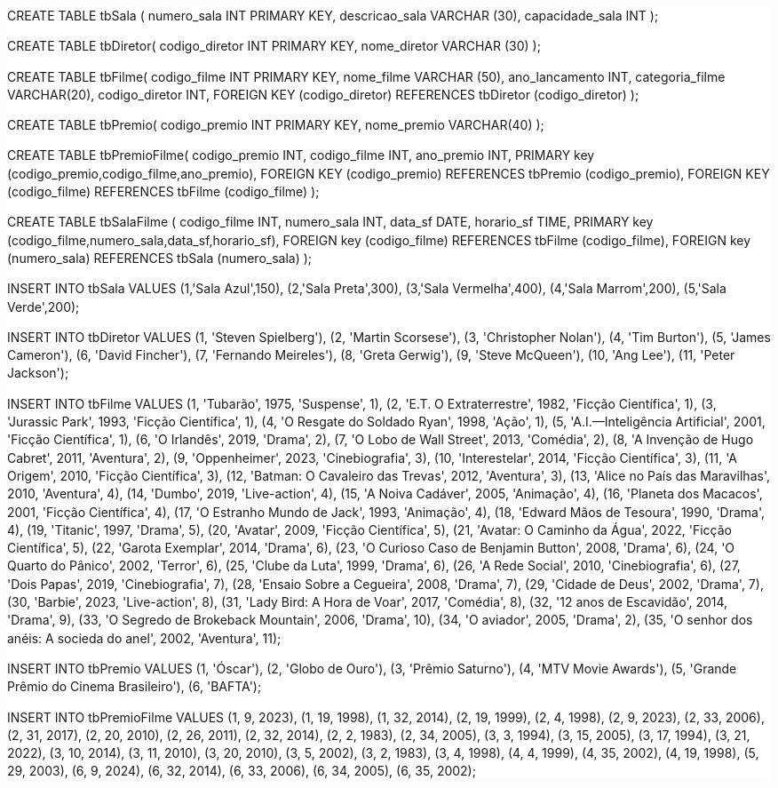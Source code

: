 CREATE TABLE tbSala ( numero_sala INT PRIMARY KEY, descricao_sala VARCHAR (30), capacidade_sala INT );

CREATE TABLE tbDiretor( codigo_diretor INT PRIMARY KEY, nome_diretor VARCHAR (30) );

CREATE TABLE tbFilme( codigo_filme INT PRIMARY KEY, nome_filme VARCHAR (50), ano_lancamento INT, categoria_filme VARCHAR(20), codigo_diretor INT, FOREIGN KEY (codigo_diretor) REFERENCES tbDiretor (codigo_diretor) );

CREATE TABLE tbPremio( codigo_premio INT PRIMARY KEY, nome_premio VARCHAR(40) );

CREATE TABLE tbPremioFilme( codigo_premio INT, codigo_filme INT, ano_premio INT, PRIMARY key (codigo_premio,codigo_filme,ano_premio), FOREIGN KEY (codigo_premio) REFERENCES tbPremio (codigo_premio), FOREIGN KEY (codigo_filme) REFERENCES tbFilme (codigo_filme) );

CREATE TABLE tbSalaFilme ( codigo_filme INT, numero_sala INT, data_sf DATE, horario_sf TIME, PRIMARY key (codigo_filme,numero_sala,data_sf,horario_sf), FOREIGN key (codigo_filme) REFERENCES tbFilme (codigo_filme), FOREIGN key (numero_sala) REFERENCES tbSala (numero_sala) );

INSERT INTO tbSala VALUES (1,'Sala Azul',150), (2,'Sala Preta',300), (3,'Sala Vermelha',400), (4,'Sala Marrom',200), (5,'Sala Verde',200);

INSERT INTO tbDiretor VALUES (1, 'Steven Spielberg'), (2, 'Martin Scorsese'), (3, 'Christopher Nolan'), (4, 'Tim Burton'), (5, 'James Cameron'), (6, 'David Fincher'), (7, 'Fernando Meireles'), (8, 'Greta Gerwig'), (9, 'Steve McQueen'), (10, 'Ang Lee'), (11, 'Peter Jackson');

INSERT INTO tbFilme VALUES (1, 'Tubarão', 1975, 'Suspense', 1), (2, 'E.T. O Extraterrestre', 1982, 'Ficção Científica', 1), (3, 'Jurassic Park', 1993, 'Ficção Científica', 1), (4, 'O Resgate do Soldado Ryan', 1998, 'Ação', 1), (5, 'A.I.—Inteligência Artificial', 2001, 'Ficção Científica', 1), (6, 'O Irlandês', 2019, 'Drama', 2), (7, 'O Lobo de Wall Street', 2013, 'Comédia', 2), (8, 'A Invenção de Hugo Cabret', 2011, 'Aventura', 2), (9, 'Oppenheimer', 2023, 'Cinebiografia', 3), (10, 'Interestelar', 2014, 'Ficção Científica', 3), (11, 'A Origem', 2010, 'Ficção Científica', 3), (12, 'Batman: O Cavaleiro das Trevas', 2012, 'Aventura', 3), (13, 'Alice no País das Maravilhas', 2010, 'Aventura', 4), (14, 'Dumbo', 2019, 'Live-action', 4), (15, 'A Noiva Cadáver', 2005, 'Animação', 4), (16, 'Planeta dos Macacos', 2001, 'Ficção Científica', 4), (17, 'O Estranho Mundo de Jack', 1993, 'Animação', 4), (18, 'Edward Mãos de Tesoura', 1990, 'Drama', 4), (19, 'Titanic', 1997, 'Drama', 5), (20, 'Avatar', 2009, 'Ficção Científica', 5), (21, 'Avatar: O Caminho da Água', 2022, 'Ficção Científica', 5), (22, 'Garota Exemplar', 2014, 'Drama', 6), (23, 'O Curioso Caso de Benjamin Button', 2008, 'Drama', 6), (24, 'O Quarto do Pânico', 2002, 'Terror', 6), (25, 'Clube da Luta', 1999, 'Drama', 6), (26, 'A Rede Social', 2010, 'Cinebiografia', 6), (27, 'Dois Papas', 2019, 'Cinebiografia', 7), (28, 'Ensaio Sobre a Cegueira', 2008, 'Drama', 7), (29, 'Cidade de Deus', 2002, 'Drama', 7), (30, 'Barbie', 2023, 'Live-action', 8), (31, 'Lady Bird: A Hora de Voar', 2017, 'Comédia', 8), (32, '12 anos de Escavidão', 2014, 'Drama', 9), (33, 'O Segredo de Brokeback Mountain', 2006, 'Drama', 10), (34, 'O aviador', 2005, 'Drama', 2), (35, 'O senhor dos anéis: A socieda do anel', 2002, 'Aventura', 11);

INSERT INTO tbPremio VALUES (1, 'Óscar'), (2, 'Globo de Ouro'), (3, 'Prêmio Saturno'), (4, 'MTV Movie Awards'), (5, 'Grande Prêmio do Cinema Brasileiro'), (6, 'BAFTA');

INSERT INTO tbPremioFilme VALUES (1, 9, 2023), (1, 19, 1998), (1, 32, 2014), (2, 19, 1999), (2, 4, 1998), (2, 9, 2023), (2, 33, 2006), (2, 31, 2017), (2, 20, 2010), (2, 26, 2011), (2, 32, 2014), (2, 2, 1983), (2, 34, 2005), (3, 3, 1994), (3, 15, 2005), (3, 17, 1994), (3, 21, 2022), (3, 10, 2014), (3, 11, 2010), (3, 20, 2010), (3, 5, 2002), (3, 2, 1983), (3, 4, 1998), (4, 4, 1999), (4, 35, 2002), (4, 19, 1998), (5, 29, 2003), (6, 9, 2024), (6, 32, 2014), (6, 33, 2006), (6, 34, 2005), (6, 35, 2002);
